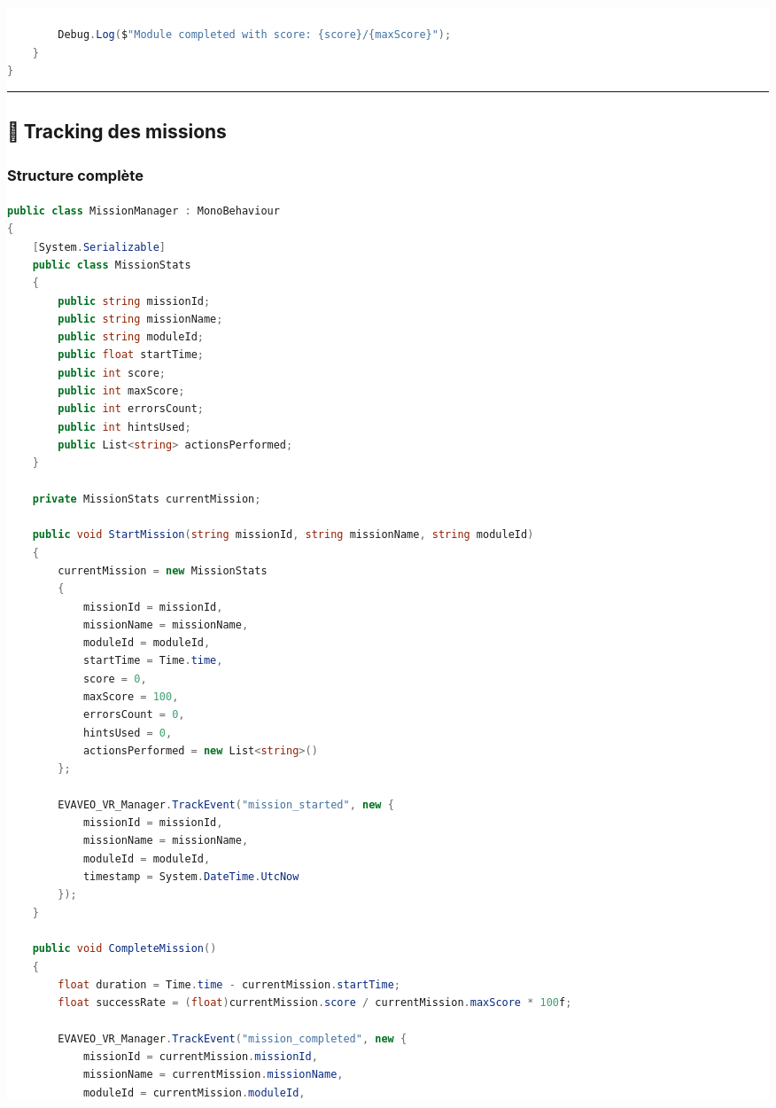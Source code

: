 ```csharp
        
        Debug.Log($"Module completed with score: {score}/{maxScore}");
    }
}
```

---

## 🎯 Tracking des missions

### Structure complète
```csharp
public class MissionManager : MonoBehaviour
{
    [System.Serializable]
    public class MissionStats
    {
        public string missionId;
        public string missionName;
        public string moduleId;
        public float startTime;
        public int score;
        public int maxScore;
        public int errorsCount;
        public int hintsUsed;
        public List<string> actionsPerformed;
    }
    
    private MissionStats currentMission;
    
    public void StartMission(string missionId, string missionName, string moduleId)
    {
        currentMission = new MissionStats
        {
            missionId = missionId,
            missionName = missionName,
            moduleId = moduleId,
            startTime = Time.time,
            score = 0,
            maxScore = 100,
            errorsCount = 0,
            hintsUsed = 0,
            actionsPerformed = new List<string>()
        };
        
        EVAVEO_VR_Manager.TrackEvent("mission_started", new {
            missionId = missionId,
            missionName = missionName,
            moduleId = moduleId,
            timestamp = System.DateTime.UtcNow
        });
    }
    
    public void CompleteMission()
    {
        float duration = Time.time - currentMission.startTime;
        float successRate = (float)currentMission.score / currentMission.maxScore * 100f;
        
        EVAVEO_VR_Manager.TrackEvent("mission_completed", new {
            missionId = currentMission.missionId,
            missionName = currentMission.missionName,
            moduleId = currentMission.moduleId,
```